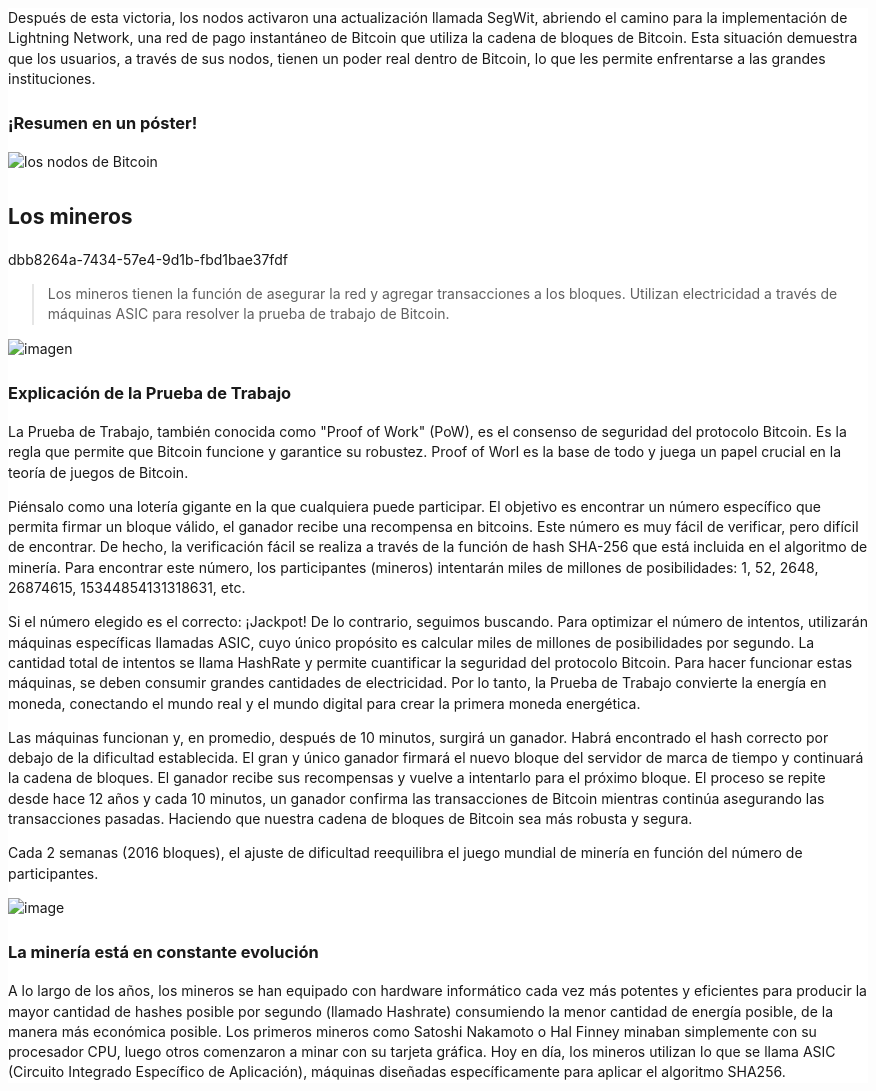 Después de esta victoria, los nodos activaron una actualización llamada SegWit, abriendo el camino para la implementación de Lightning Network, una red de pago instantáneo de Bitcoin que utiliza la cadena de bloques de Bitcoin. Esta situación demuestra que los usuarios, a través de sus nodos, tienen un poder real dentro de Bitcoin, lo que les permite enfrentarse a las grandes instituciones.

### ¡Resumen en un póster!

![los nodos de Bitcoin](assets/posters/fr/12_explication_des_nodes_crop.webp)

## Los mineros
<chapterId>dbb8264a-7434-57e4-9d1b-fbd1bae37fdf</chapterId>

> Los mineros tienen la función de asegurar la red y agregar transacciones a los bloques. Utilizan electricidad a través de máquinas ASIC para resolver la prueba de trabajo de Bitcoin.

![imagen](assets/es/chapter12/15.webp)

### Explicación de la Prueba de Trabajo

La Prueba de Trabajo, también conocida como "Proof of Work" (PoW), es el consenso de seguridad del protocolo Bitcoin. Es la regla que permite que Bitcoin funcione y garantice su robustez. Proof of Worl es la base de todo y juega un papel crucial en la teoría de juegos de Bitcoin.

Piénsalo como una lotería gigante en la que cualquiera puede participar. El objetivo es encontrar un número específico que permita firmar un bloque válido, el ganador recibe una recompensa en bitcoins. Este número es muy fácil de verificar, pero difícil de encontrar. De hecho, la verificación fácil se realiza a través de la función de hash SHA-256 que está incluida en el algoritmo de minería. Para encontrar este número, los participantes (mineros) intentarán miles de millones de posibilidades: 1, 52, 2648, 26874615, 15344854131318631, etc.

Si el número elegido es el correcto: ¡Jackpot! De lo contrario, seguimos buscando. Para optimizar el número de intentos, utilizarán máquinas específicas llamadas ASIC, cuyo único propósito es calcular miles de millones de posibilidades por segundo. La cantidad total de intentos se llama HashRate y permite cuantificar la seguridad del protocolo Bitcoin. Para hacer funcionar estas máquinas, se deben consumir grandes cantidades de electricidad. Por lo tanto, la Prueba de Trabajo convierte la energía en moneda, conectando el mundo real y el mundo digital para crear la primera moneda energética.

Las máquinas funcionan y, en promedio, después de 10 minutos, surgirá un ganador. Habrá encontrado el hash correcto por debajo de la dificultad establecida. El gran y único ganador firmará el nuevo bloque del servidor de marca de tiempo y continuará la cadena de bloques. El ganador recibe sus recompensas y vuelve a intentarlo para el próximo bloque. El proceso se repite desde hace 12 años y cada 10 minutos, un ganador confirma las transacciones de Bitcoin mientras continúa asegurando las transacciones pasadas. Haciendo que nuestra cadena de bloques de Bitcoin sea más robusta y segura.

Cada 2 semanas (2016 bloques), el ajuste de dificultad reequilibra el juego mundial de minería en función del número de participantes.

![image](assets/es/chapter12/14.webp)

### La minería está en constante evolución

A lo largo de los años, los mineros se han equipado con hardware informático cada vez más potentes y eficientes para producir la mayor cantidad de hashes posible por segundo (llamado Hashrate) consumiendo la menor cantidad de energía posible, de la manera más económica posible. Los primeros mineros como Satoshi Nakamoto o Hal Finney minaban simplemente con su procesador CPU, luego otros comenzaron a minar con su tarjeta gráfica. Hoy en día, los mineros utilizan lo que se llama ASIC (Circuito Integrado Específico de Aplicación), máquinas diseñadas específicamente para aplicar el algoritmo SHA256.
